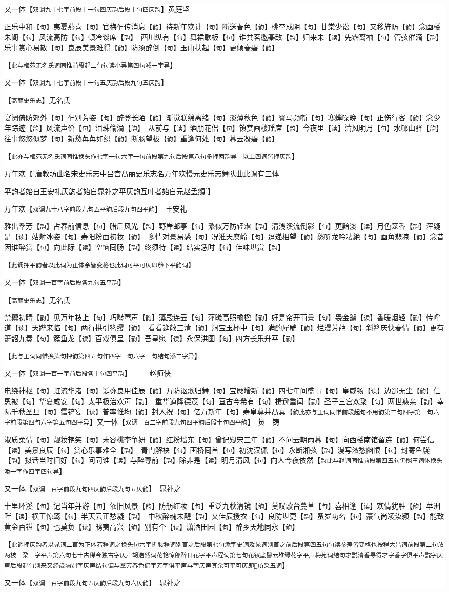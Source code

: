 又一体【`双调九十七字前段十一句四仄韵后段十句四仄韵`】黄庭坚  

正乐中和【`句`】夷夏燕喜【`句`】官梅乍传消息【`韵`】待新年欢计【`句`】断送春色【`韵`】桃李成阴【`句`】甘棠少讼【`句`】又移旌防【`韵`】念画楼朱阁【`句`】风流高防【`句`】顿冷谈席【`韵`】　西川纵有【`句`】舞裙歌板【`句`】谁共茗邀棊敌【`韵`】归来未【`读`】先霑离袖【`句`】管弦催滴【`韵`】乐事赏心易散【`句`】良辰美景难得【`韵`】防须醉倒【`句`】玉山扶起【`句`】更倾春碧【`韵`】  

【`此与梅苑无名氏词同惟前段起二句句读小异第四句减一字异`】  

又一体【`双调九十七字前段十一句五仄韵后段九句五仄韵`】  

【`髙丽史乐志`】无名氏  

宴阕倚防郊外【`句`】乍别芳姿【`句`】醉登长陌【`韵`】渐觉联绵离绪【`句`】淡薄秋色【`韵`】寳马频嘶【`句`】寒蝉噪晩【`句`】正伤行客【`韵`】念少年踪迹【`韵`】风流声价【`句`】泪珠偷滴【`韵`】　从前与【`读`】酒朋花侣【`句`】镇赏画楼瑶席【`韵`】今夜里【`读`】清风明月【`句`】水邨山驿【`韵`】往事悠悠似梦【`句`】新愁苒苒如织【`韵`】断肠望极【`韵`】重逢何处【`句`】暮云凝碧【`韵`】  

【`此亦与梅苑无名氏词同惟换头作七字一句六字一句前段第九句后段第八句多押两韵异　以上四词皆押仄韵`】  

万年欢【`唐教坊曲名宋史乐志中吕宫髙丽史乐志名万年欢慢元史乐志舞队曲此调有三体  

平韵者始自王安礼仄韵者始自晁补之平仄韵互叶者始自元赵孟頫`】  

万年欢【`双调九十八字前段九句五平韵后段九句四平韵`】　王安礼  

雅出羣芳【`韵`】占春前信息【`句`】腊后风光【`韵`】野岸邮亭【`句`】繁似万防轻霜【`韵`】清浅溪流倒影【`句`】更黯淡【`读`】月色笼香【`韵`】浑疑是【`读`】姑射冰姿【`句`】寿阳粉面初妆【`韵`】　多情对景易感【`句`】况淮天庾岭【`句`】迢递相望【`韵`】愁听龙吟凄絶【`句`】画角悲凉【`韵`】念昔因谁醉赏【`句`】向此际【`读`】空恼囘肠【`韵`】终须待【`读`】结实恁时【`句`】佳味堪赏【`韵`】  

【`此调押平韵者以此词为正体余皆变格也此词可平可仄即叅下平韵词`】  

又一体【`双调一百字前后段各九句五平韵`】  

【`高丽史乐志`】无名氏  

禁籞初晴【`韵`】见万年枝上【`句`】巧啭莺声【`韵`】藻殿连云【`句`】萍曦高照檐楹【`韵`】好是帘开丽景【`句`】袅金鑪【`读`】香暖烟轻【`韵`】传呼道【`读`】天跸来临【`句`】两行拱引簪缨【`韵`】　看看筵敞三清【`韵`】洞宝玉杯中【`句`】满酌犀觥【`韵`】烂漫芳葩【`句`】斜簪庆快春情【`韵`】更有箫韶九奏【`句`】簇鱼龙【`读`】百戏俱呈【`韵`】吾皇愿【`读`】永保洪图【`句`】四方长乐升平【`韵`】  

【`此与王词同惟换头句押韵第四五句作四字一句六字一句结句添二字异`】  

又一体【`双调一百一字前后段各十句四平韵`】　　　赵师侠  

电绕神枢【`句`】虹流华渚【`句`】诞弥良用佳辰【`韵`】万防讴歌归舞【`句`】宝厯增新【`韵`】四七年间盛事【`句`】皇威畅【`读`】边鄙无尘【`韵`】仁恩被【`句`】华夏咸安【`句`】太平极治欢声【`韵`】　重华道隆德茂【`句`】亘古今希有【`句`】揖逊重闻【`韵`】圣子三宫欢聚【`句`】两世慈亲【`韵`】幸际千秋圣旦【`句`】霑镐宴【`读`】普率惟均【`韵`】封人祝【`句`】亿万斯年【`句`】寿皇尊并髙真【`韵此亦与王词同惟前段起句不用韵第二句四字第三句六字前段第四句六字第五句四字异`】又一体【`双调一百二字前段九句四平韵后段十句四平韵`】　贺　铸  

淑质柔情【`句`】靓妆艳笑【`句`】末容桃李争妍【`韵`】红粉墙东【`句`】曾记窥宋三年【`韵`】不问云朝雨暮【`句`】向西楼南馆留连【`韵`】何尝信【`读`】美景良辰【`句`】赏心乐事难全【`韵`】　青门解袂【`句`】画桥囘首【`句`】初沈汉佩【`句`】永断湘弦【`韵`】漫写浓愁幽恨【`句`】封寄鱼牋【`韵`】拟话当时旧好【`句`】问同谁【`读`】与醉尊前【`韵`】除非是【`读`】明月清风【`句`】向人今夜依然【`韵此与赵词同惟前段第四五句仍照王词体换头添一字作四字四句异`】  

又一体【`双调一百字前段九句四仄韵后段九句五仄韵`】　晁补之  

十里环溪【`句`】记当年并游【`句`】依旧风景【`韵`】防舫红妆【`句`】重泛九秋清镜【`韵`】莫叹歌台蔓草【`句`】喜相逢【`读`】欢情犹胜【`韵`】苹洲畔【`读`】横王惊鸾【`句`】半天云正愁凝【`韵`】　中秋醉魂未醒【`韵`】又佳辰授衣【`句`】良防堪更【`韵`】蚤岁功名【`句`】豪气尚凌汝颍【`韵`】能致黄金百镒【`句`】也莫负【`读`】鸱夷高兴【`韵`】别有个【`读`】潇洒田园【`句`】醉乡天地同永【`韵`】  

【`此调押仄韵者以晁词二首为正体若程词之换头句六字折腰程词别首之后段第七句添字史词及晁词别首之前后段第四五句句读参差皆变格也按程大昌词前段第二句放两枝三朶三字平声第六句七十古稀今独古字仄声胡浩然词花艳惊郎醉日花字平声程词第七句花钗底髻云堆绿花字平声梅苑词结句才説清香寻得才字香字俱平声説字仄声后段起句别来又经歳隔别字仄声结句偏与羣芳春色偏字芳字俱平声与字仄声其余可平可仄即所采五词`】  

又一体【`双调一百字前段九句五仄韵后段九句六仄韵`】　晁补之  

